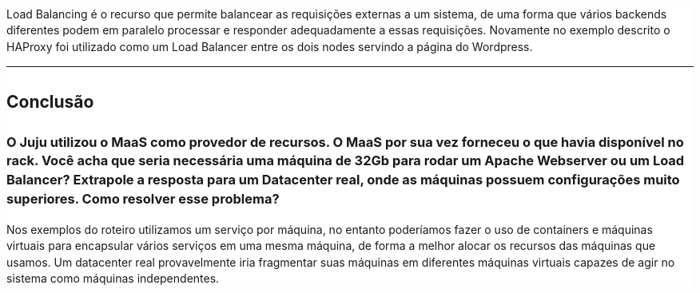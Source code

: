 Load Balancing é o recurso que permite balancear as requisições externas a um
sistema, de uma forma que vários backends diferentes podem em paralelo processar
e responder adequadamente a essas requisições. Novamente no exemplo descrito o
HAProxy foi utilizado como um Load Balancer entre os dois nodes servindo a
página do Wordpress.

***

## Conclusão

### O Juju utilizou o MaaS como provedor de recursos. O MaaS por sua vez forneceu o que havia disponível no rack. Você acha que seria necessária uma máquina de 32Gb para rodar um Apache Webserver ou um Load Balancer? Extrapole a resposta para um Datacenter real, onde as máquinas possuem configurações muito superiores. Como resolver esse problema?

Nos exemplos do roteiro utilizamos um serviço por máquina, no entanto
poderíamos fazer o uso de containers e máquinas virtuais para encapsular vários
serviços em uma mesma máquina, de forma a melhor alocar os recursos das máquinas
que usamos. Um datacenter real provavelmente iria fragmentar suas máquinas em
diferentes máquinas virtuais capazes de agir no sistema como máquinas
independentes.
